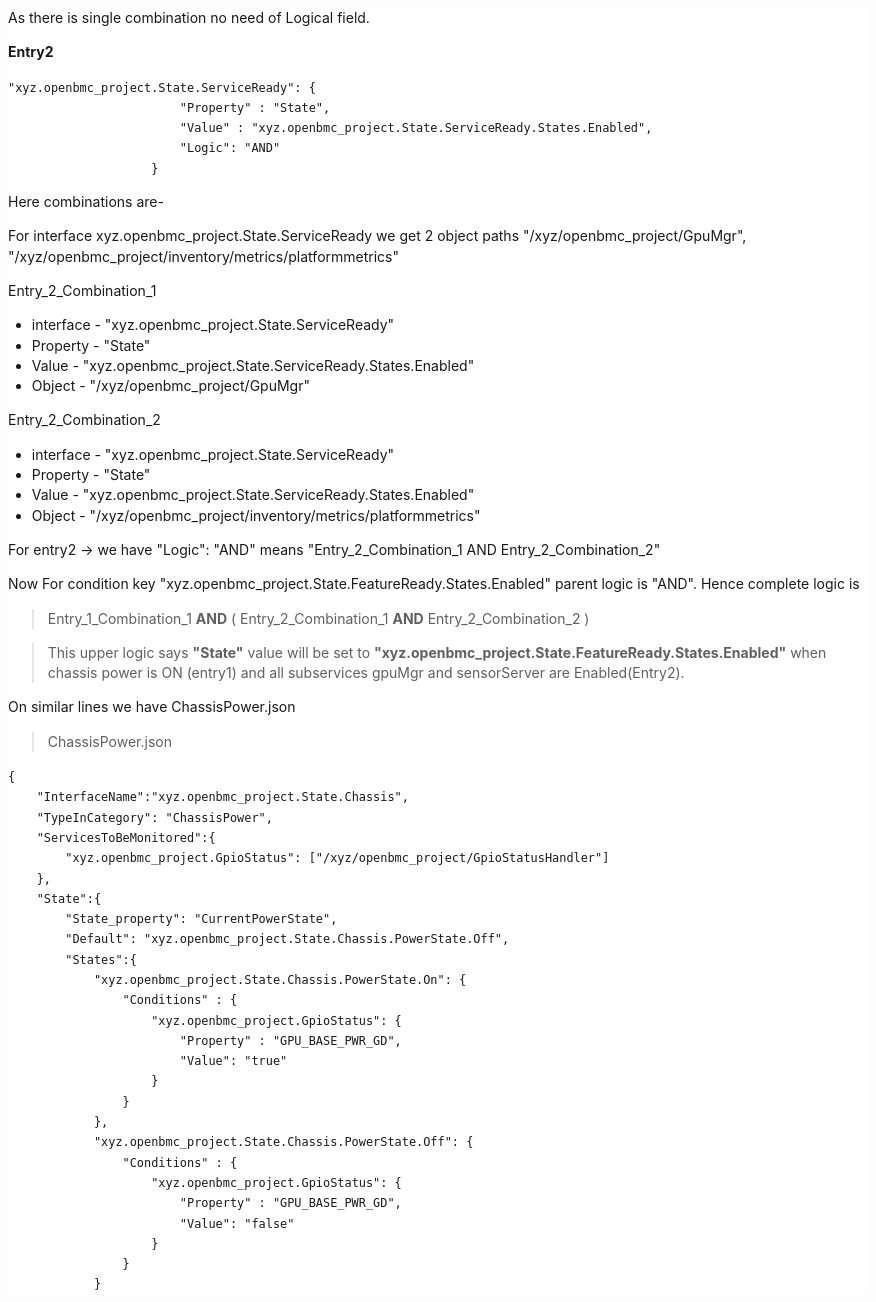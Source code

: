 As there is single combination no need of Logical field.

**Entry2** 
```
"xyz.openbmc_project.State.ServiceReady": {
                        "Property" : "State",
                        "Value" : "xyz.openbmc_project.State.ServiceReady.States.Enabled",
                        "Logic": "AND"
                    }
```

Here combinations are-

For interface xyz.openbmc_project.State.ServiceReady we get 2 object paths "/xyz/openbmc_project/GpuMgr", "/xyz/openbmc_project/inventory/metrics/platformmetrics"

Entry_2_Combination_1
- interface - "xyz.openbmc_project.State.ServiceReady"
- Property - "State"
- Value - "xyz.openbmc_project.State.ServiceReady.States.Enabled"
- Object - "/xyz/openbmc_project/GpuMgr"

Entry_2_Combination_2
- interface - "xyz.openbmc_project.State.ServiceReady"
- Property - "State"
- Value - "xyz.openbmc_project.State.ServiceReady.States.Enabled"
- Object - "/xyz/openbmc_project/inventory/metrics/platformmetrics"

For entry2 -> we have "Logic": "AND" means "Entry_2_Combination_1 AND Entry_2_Combination_2"

Now For condition key "xyz.openbmc_project.State.FeatureReady.States.Enabled" parent logic is "AND". Hence complete logic is
> Entry_1_Combination_1 **AND** ( Entry_2_Combination_1 **AND** Entry_2_Combination_2 )

> This upper logic says **"State"** value will be set to **"xyz.openbmc_project.State.FeatureReady.States.Enabled"** when chassis power is ON (entry1) and all subservices gpuMgr and sensorServer are Enabled(Entry2).


On similar lines we have ChassisPower.json
> ChassisPower.json

```
{
    "InterfaceName":"xyz.openbmc_project.State.Chassis",
    "TypeInCategory": "ChassisPower",
    "ServicesToBeMonitored":{
        "xyz.openbmc_project.GpioStatus": ["/xyz/openbmc_project/GpioStatusHandler"]
    },
    "State":{
        "State_property": "CurrentPowerState",
        "Default": "xyz.openbmc_project.State.Chassis.PowerState.Off",
        "States":{
            "xyz.openbmc_project.State.Chassis.PowerState.On": {
                "Conditions" : {
                    "xyz.openbmc_project.GpioStatus": {
                        "Property" : "GPU_BASE_PWR_GD",
                        "Value": "true"
                    }
                }
            },
            "xyz.openbmc_project.State.Chassis.PowerState.Off": {
                "Conditions" : {
                    "xyz.openbmc_project.GpioStatus": {
                        "Property" : "GPU_BASE_PWR_GD",
                        "Value": "false"
                    }
                }
            }
```